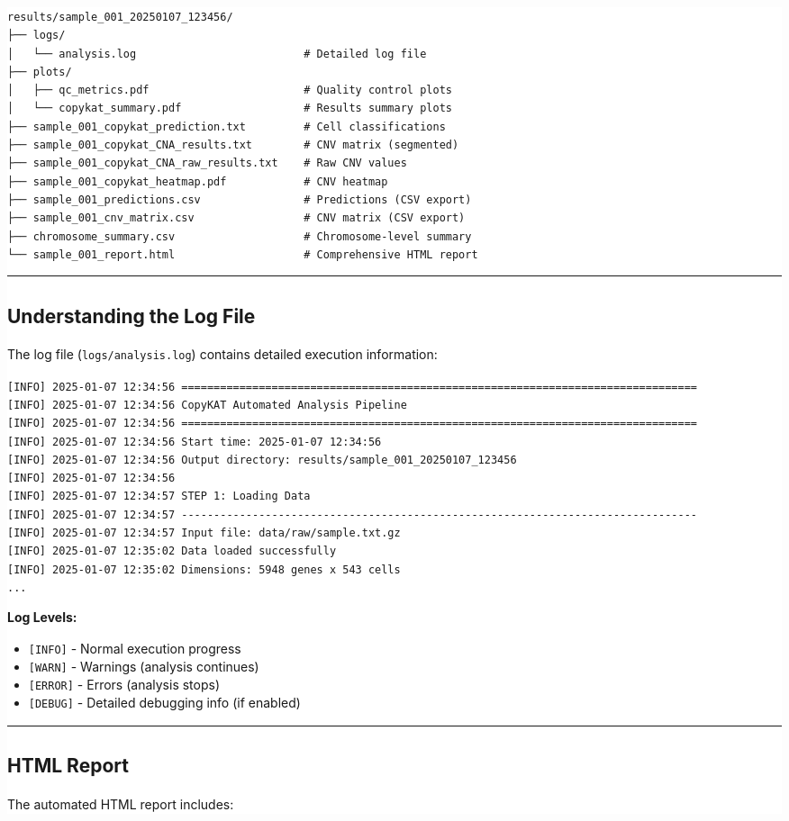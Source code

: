 ```
results/sample_001_20250107_123456/
├── logs/
│   └── analysis.log                          # Detailed log file
├── plots/
│   ├── qc_metrics.pdf                        # Quality control plots
│   └── copykat_summary.pdf                   # Results summary plots
├── sample_001_copykat_prediction.txt         # Cell classifications
├── sample_001_copykat_CNA_results.txt        # CNV matrix (segmented)
├── sample_001_copykat_CNA_raw_results.txt    # Raw CNV values
├── sample_001_copykat_heatmap.pdf            # CNV heatmap
├── sample_001_predictions.csv                # Predictions (CSV export)
├── sample_001_cnv_matrix.csv                 # CNV matrix (CSV export)
├── chromosome_summary.csv                    # Chromosome-level summary
└── sample_001_report.html                    # Comprehensive HTML report
```

---

## Understanding the Log File

The log file (`logs/analysis.log`) contains detailed execution information:

```
[INFO] 2025-01-07 12:34:56 ================================================================================
[INFO] 2025-01-07 12:34:56 CopyKAT Automated Analysis Pipeline
[INFO] 2025-01-07 12:34:56 ================================================================================
[INFO] 2025-01-07 12:34:56 Start time: 2025-01-07 12:34:56
[INFO] 2025-01-07 12:34:56 Output directory: results/sample_001_20250107_123456
[INFO] 2025-01-07 12:34:56
[INFO] 2025-01-07 12:34:57 STEP 1: Loading Data
[INFO] 2025-01-07 12:34:57 --------------------------------------------------------------------------------
[INFO] 2025-01-07 12:34:57 Input file: data/raw/sample.txt.gz
[INFO] 2025-01-07 12:35:02 Data loaded successfully
[INFO] 2025-01-07 12:35:02 Dimensions: 5948 genes x 543 cells
...
```

**Log Levels:**
- `[INFO]` - Normal execution progress
- `[WARN]` - Warnings (analysis continues)
- `[ERROR]` - Errors (analysis stops)
- `[DEBUG]` - Detailed debugging info (if enabled)

---

## HTML Report

The automated HTML report includes:
